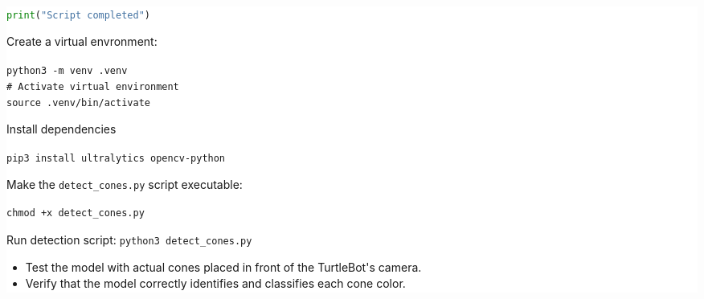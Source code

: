 ```python
print("Script completed")
```

Create a virtual envronment:
```
python3 -m venv .venv
# Activate virtual environment
source .venv/bin/activate
```

Install dependencies
```
pip3 install ultralytics opencv-python
```

Make the ```detect_cones.py``` script executable:
```
chmod +x detect_cones.py
```

Run detection script:
```python3 detect_cones.py```
- Test the model with actual cones placed in front of the TurtleBot's camera.
- Verify that the model correctly identifies and classifies each cone color.







